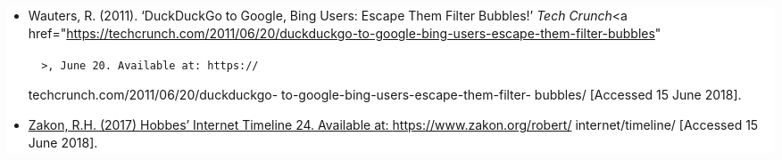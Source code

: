 -   Wauters, R. (2011). ‘DuckDuckGo to Google, Bing Users: Escape Them Filter Bubbles!’ <i>Tech Crunch</i ><a
    href="https://techcrunch.com/2011/06/20/duckduckgo-to-google-bing-users-escape-them-filter-bubbles"

          >, June 20. Available at: https://

    techcrunch.com/2011/06/20/duckduckgo-
    to-google-bing-users-escape-them-filter- </a >bubbles/ [Accessed 15 June 2018].

-   <a
    href="https://www.zakon.org/robert/internet/timeline"
          >Zakon, R.H. (2017) Hobbes’ Internet Timeline 24. Available at:
    https://www.zakon.org/robert/ </a >internet/timeline/ [Accessed 15 June 2018].
